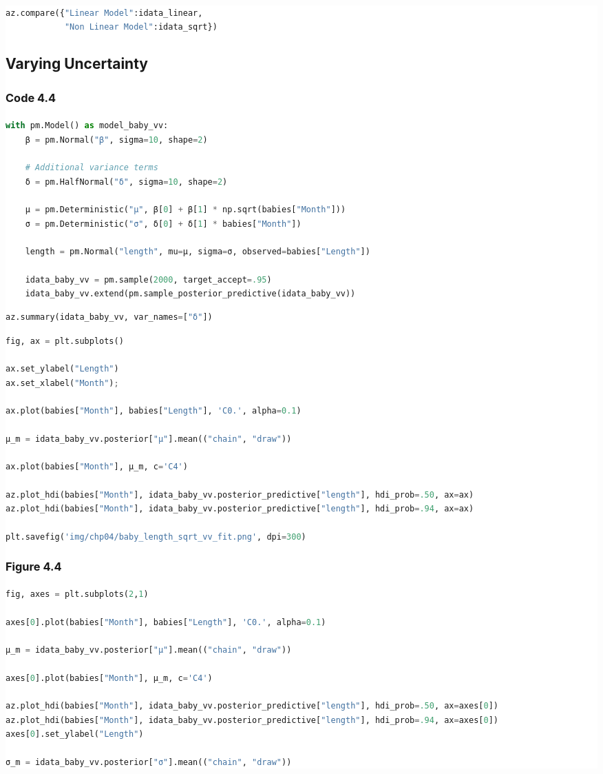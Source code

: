 
```python
az.compare({"Linear Model":idata_linear,
            "Non Linear Model":idata_sqrt})
```

## Varying Uncertainty


### Code 4.4

```python
with pm.Model() as model_baby_vv:
    β = pm.Normal("β", sigma=10, shape=2)

    # Additional variance terms
    δ = pm.HalfNormal("δ", sigma=10, shape=2)

    μ = pm.Deterministic("μ", β[0] + β[1] * np.sqrt(babies["Month"]))
    σ = pm.Deterministic("σ", δ[0] + δ[1] * babies["Month"])

    length = pm.Normal("length", mu=μ, sigma=σ, observed=babies["Length"])

    idata_baby_vv = pm.sample(2000, target_accept=.95)
    idata_baby_vv.extend(pm.sample_posterior_predictive(idata_baby_vv))
```

```python
az.summary(idata_baby_vv, var_names=["δ"])
```

```python
fig, ax = plt.subplots()

ax.set_ylabel("Length")
ax.set_xlabel("Month");

ax.plot(babies["Month"], babies["Length"], 'C0.', alpha=0.1)

μ_m = idata_baby_vv.posterior["μ"].mean(("chain", "draw"))

ax.plot(babies["Month"], μ_m, c='C4')

az.plot_hdi(babies["Month"], idata_baby_vv.posterior_predictive["length"], hdi_prob=.50, ax=ax)
az.plot_hdi(babies["Month"], idata_baby_vv.posterior_predictive["length"], hdi_prob=.94, ax=ax)

plt.savefig('img/chp04/baby_length_sqrt_vv_fit.png', dpi=300)
```

### Figure 4.4

```python
fig, axes = plt.subplots(2,1)

axes[0].plot(babies["Month"], babies["Length"], 'C0.', alpha=0.1)

μ_m = idata_baby_vv.posterior["μ"].mean(("chain", "draw"))

axes[0].plot(babies["Month"], μ_m, c='C4')

az.plot_hdi(babies["Month"], idata_baby_vv.posterior_predictive["length"], hdi_prob=.50, ax=axes[0])
az.plot_hdi(babies["Month"], idata_baby_vv.posterior_predictive["length"], hdi_prob=.94, ax=axes[0])
axes[0].set_ylabel("Length")

σ_m = idata_baby_vv.posterior["σ"].mean(("chain", "draw"))
```